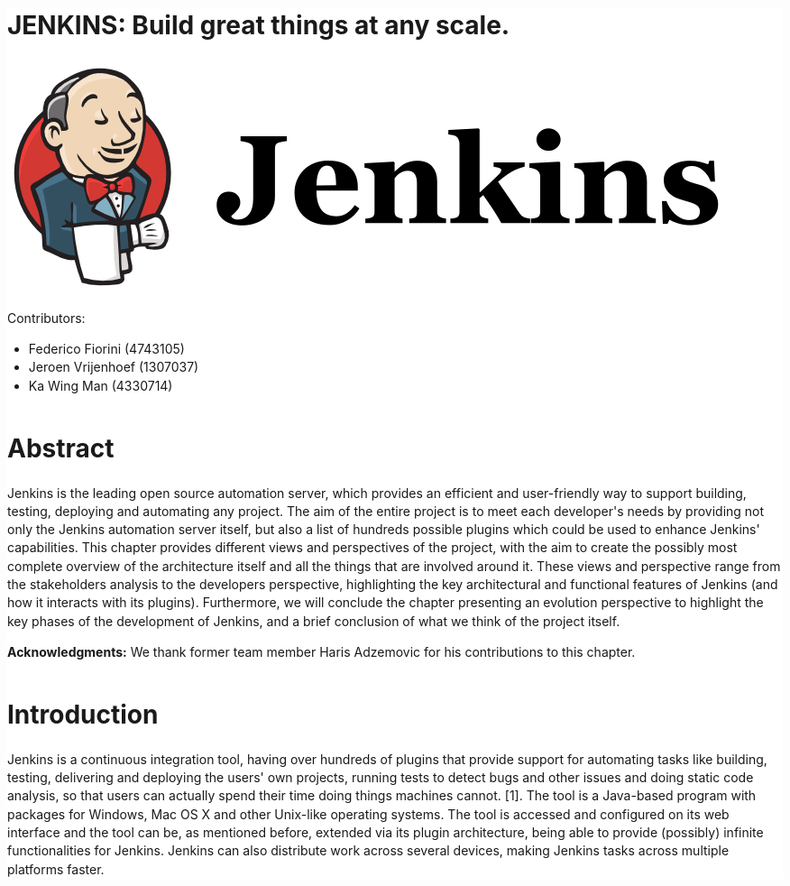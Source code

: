 # JENKINS: Build great things at any scale.

![Jenkins Logo](resources/Jenkins-Logo.png)

Contributors:

* Federico Fiorini (4743105)
* Jeroen Vrijenhoef (1307037)
* Ka Wing Man (4330714)


# Abstract

Jenkins is the leading open source automation server, which provides an efficient and user-friendly way to support building, testing, deploying and automating any project. 
The aim of the entire project is to meet each developer's needs by providing not only the Jenkins automation server itself, but also a list of hundreds possible plugins which could be used to enhance Jenkins' capabilities. 
This chapter provides different views and perspectives of the project, with the aim to create the possibly most complete overview of the architecture itself and all the things that are involved around it. 
These views and perspective range from the stakeholders analysis to the developers perspective, highlighting the key architectural and functional features of Jenkins (and how it interacts with its plugins).
Furthermore, we will conclude the chapter presenting an evolution perspective to highlight the key phases of the development of Jenkins, and a brief conclusion of what we think of the project itself. 

**Acknowledgments:**
We thank former team member Haris Adzemovic for his contributions to this chapter.

# Introduction

Jenkins is a continuous integration tool, having over hundreds of plugins that provide support for automating tasks like building, testing, delivering and deploying the users' own projects, running tests to detect bugs and other issues and doing static code analysis, so that users can actually spend their time doing things machines cannot. [1]. The tool is a Java-based program with packages for Windows, Mac OS X and other Unix-like operating systems.
The tool is accessed and configured on its web interface and the tool can be, as mentioned before, extended via its plugin architecture, being able to provide (possibly) infinite functionalities for Jenkins.
Jenkins can also distribute work across several devices, making Jenkins tasks across multiple platforms faster. 
